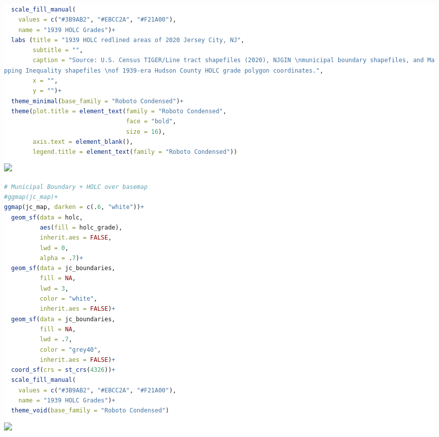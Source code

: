 ``` r
  scale_fill_manual(
    values = c("#3B9AB2", "#EBCC2A", "#F21A00"),
    name = "1939 HOLC Grades")+
  labs (title = "1939 HOLC redlined areas of 2020 Jersey City, NJ",
        subtitle = "",
        caption = "Source: U.S. Census TIGER/Line tract shapefiles (2020), NJGIN \nmunicipal boundary shapefiles, and Mapping Inequality shapefiles \nof 1939-era Hudson County HOLC grade polygon coordinates.",
        x = "",
        y = "")+
  theme_minimal(base_family = "Roboto Condensed")+
  theme(plot.title = element_text(family = "Roboto Condensed", 
                                  face = "bold",
                                  size = 16),
        axis.text = element_blank(),
        legend.title = element_text(family = "Roboto Condensed"))
```

![](Ligon_README_files/figure-gfm/unnamed-chunk-34-1.png)

``` r
# Municipal Boundary + HOLC over basemap
#ggmap(jc_map)+ 
ggmap(jc_map, darken = c(.6, "white"))+
  geom_sf(data = holc, 
          aes(fill = holc_grade),
          inherit.aes = FALSE,
          lwd = 0,
          alpha = .7)+
  geom_sf(data = jc_boundaries, 
          fill = NA,
          lwd = 3,
          color = "white",
          inherit.aes = FALSE)+
  geom_sf(data = jc_boundaries, 
          fill = NA,
          lwd = .7,
          color = "grey40",
          inherit.aes = FALSE)+
  coord_sf(crs = st_crs(4326))+ 
  scale_fill_manual(
    values = c("#3B9AB2", "#EBCC2A", "#F21A00"),
    name = "1939 HOLC Grades")+
  theme_void(base_family = "Roboto Condensed")
```

![](Ligon_README_files/figure-gfm/unnamed-chunk-35-1.png)

